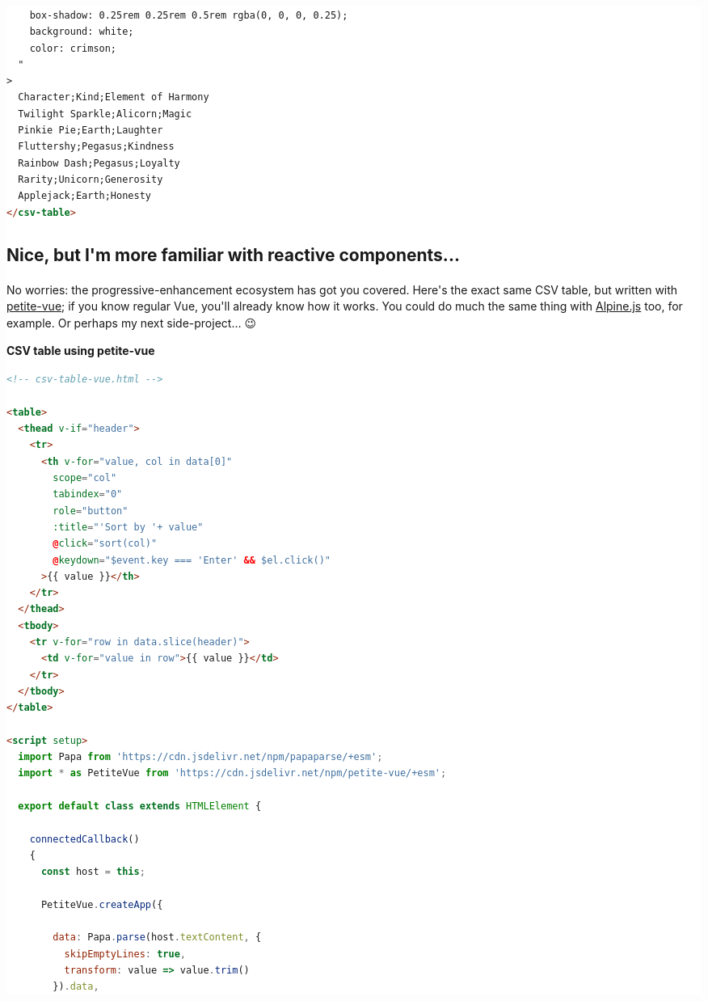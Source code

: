 ```html
    box-shadow: 0.25rem 0.25rem 0.5rem rgba(0, 0, 0, 0.25);
    background: white;
    color: crimson;
  "
>
  Character;Kind;Element of Harmony
  Twilight Sparkle;Alicorn;Magic
  Pinkie Pie;Earth;Laughter
  Fluttershy;Pegasus;Kindness
  Rainbow Dash;Pegasus;Loyalty
  Rarity;Unicorn;Generosity
  Applejack;Earth;Honesty
</csv-table>
```

## Nice, but I'm more familiar with reactive components...

No worries: the progressive-enhancement ecosystem has got you covered. Here's the exact same CSV table, but written with [petite-vue](https://github.com/vuejs/petite-vue); if you know regular Vue, you'll already know how it works. You could do much the same thing with [Alpine.js](https://github.com/alpinejs/alpine) too, for example. Or perhaps my next side-project... 😉

**CSV table using petite-vue**
```html
<!-- csv-table-vue.html -->

<table>
  <thead v-if="header">
    <tr>
      <th v-for="value, col in data[0]"
        scope="col"
        tabindex="0"
        role="button"
        :title="'Sort by '+ value"
        @click="sort(col)"
        @keydown="$event.key === 'Enter' && $el.click()"
      >{{ value }}</th>
    </tr>
  </thead>
  <tbody>
    <tr v-for="row in data.slice(header)">
      <td v-for="value in row">{{ value }}</td>
    </tr>
  </tbody>
</table>

<script setup>
  import Papa from 'https://cdn.jsdelivr.net/npm/papaparse/+esm';
  import * as PetiteVue from 'https://cdn.jsdelivr.net/npm/petite-vue/+esm';

  export default class extends HTMLElement {

    connectedCallback()
    {
      const host = this;

      PetiteVue.createApp({

        data: Papa.parse(host.textContent, {
          skipEmptyLines: true,
          transform: value => value.trim()
        }).data,

```